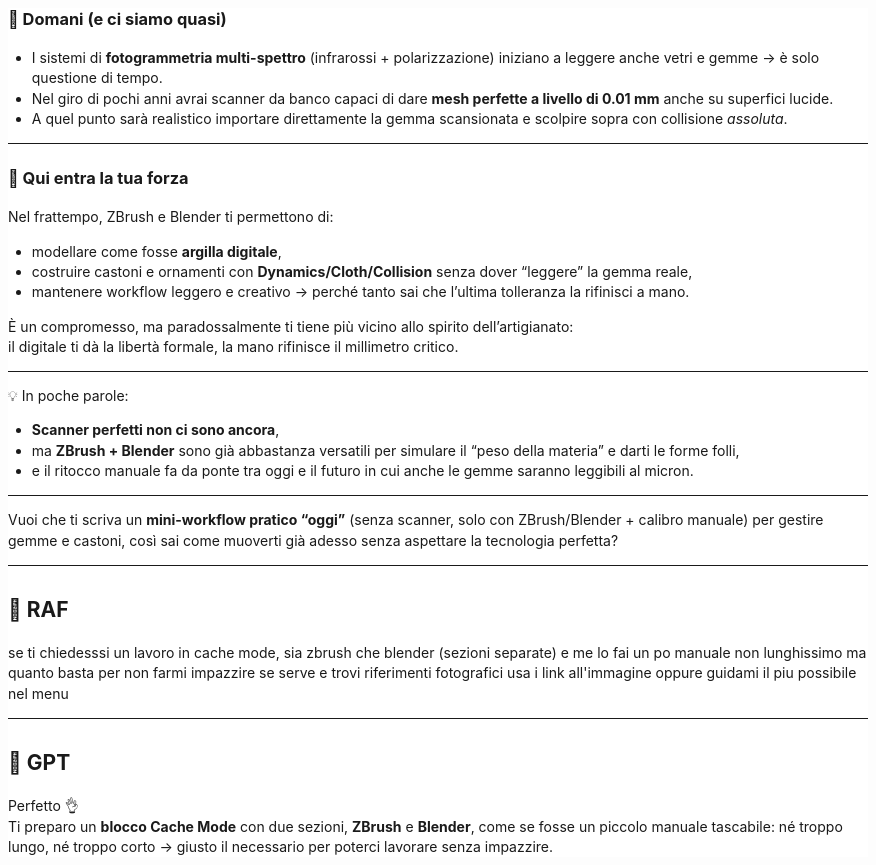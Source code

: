 
### 🔹 Domani (e ci siamo quasi)
- I sistemi di **fotogrammetria multi-spettro** (infrarossi + polarizzazione) iniziano a leggere anche vetri e gemme → è solo questione di tempo.  
- Nel giro di pochi anni avrai scanner da banco capaci di dare **mesh perfette a livello di 0.01 mm** anche su superfici lucide.  
- A quel punto sarà realistico importare direttamente la gemma scansionata e scolpire sopra con collisione *assoluta*.  

---

### 🔹 Qui entra la tua forza
Nel frattempo, ZBrush e Blender ti permettono di:  
- modellare come fosse **argilla digitale**,  
- costruire castoni e ornamenti con **Dynamics/Cloth/Collision** senza dover “leggere” la gemma reale,  
- mantenere workflow leggero e creativo → perché tanto sai che l’ultima tolleranza la rifinisci a mano.  

È un compromesso, ma paradossalmente ti tiene più vicino allo spirito dell’artigianato:  
il digitale ti dà la libertà formale, la mano rifinisce il millimetro critico.  

---

💡 In poche parole:  
- **Scanner perfetti non ci sono ancora**,  
- ma **ZBrush + Blender** sono già abbastanza versatili per simulare il “peso della materia” e darti le forme folli,  
- e il ritocco manuale fa da ponte tra oggi e il futuro in cui anche le gemme saranno leggibili al micron.  

---

Vuoi che ti scriva un **mini-workflow pratico “oggi”** (senza scanner, solo con ZBrush/Blender + calibro manuale) per gestire gemme e castoni, così sai come muoverti già adesso senza aspettare la tecnologia perfetta?

---

## 👤 **RAF**

se ti chiedesssi un lavoro in cache mode, sia zbrush che blender (sezioni separate) e me lo fai un po manuale non lunghissimo ma quanto basta per non farmi impazzire se serve e trovi riferimenti fotografici usa i link all'immagine oppure guidami il piu possibile nel menu

---

## 🤖 **GPT**

Perfetto 👌  
Ti preparo un **blocco Cache Mode** con due sezioni, **ZBrush** e **Blender**, come se fosse un piccolo manuale tascabile: né troppo lungo, né troppo corto → giusto il necessario per poterci lavorare senza impazzire.  
